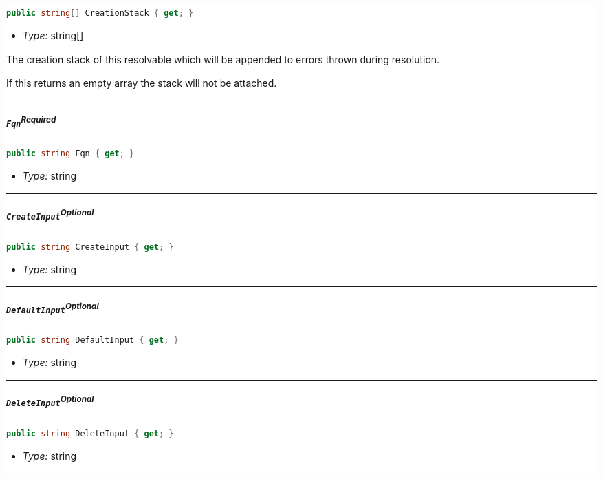```csharp
public string[] CreationStack { get; }
```

- *Type:* string[]

The creation stack of this resolvable which will be appended to errors thrown during resolution.

If this returns an empty array the stack will not be attached.

---

##### `Fqn`<sup>Required</sup> <a name="Fqn" id="@cdktf/provider-ionoscloud.dataIonoscloudMongoUser.DataIonoscloudMongoUserTimeoutsOutputReference.property.fqn"></a>

```csharp
public string Fqn { get; }
```

- *Type:* string

---

##### `CreateInput`<sup>Optional</sup> <a name="CreateInput" id="@cdktf/provider-ionoscloud.dataIonoscloudMongoUser.DataIonoscloudMongoUserTimeoutsOutputReference.property.createInput"></a>

```csharp
public string CreateInput { get; }
```

- *Type:* string

---

##### `DefaultInput`<sup>Optional</sup> <a name="DefaultInput" id="@cdktf/provider-ionoscloud.dataIonoscloudMongoUser.DataIonoscloudMongoUserTimeoutsOutputReference.property.defaultInput"></a>

```csharp
public string DefaultInput { get; }
```

- *Type:* string

---

##### `DeleteInput`<sup>Optional</sup> <a name="DeleteInput" id="@cdktf/provider-ionoscloud.dataIonoscloudMongoUser.DataIonoscloudMongoUserTimeoutsOutputReference.property.deleteInput"></a>

```csharp
public string DeleteInput { get; }
```

- *Type:* string

---